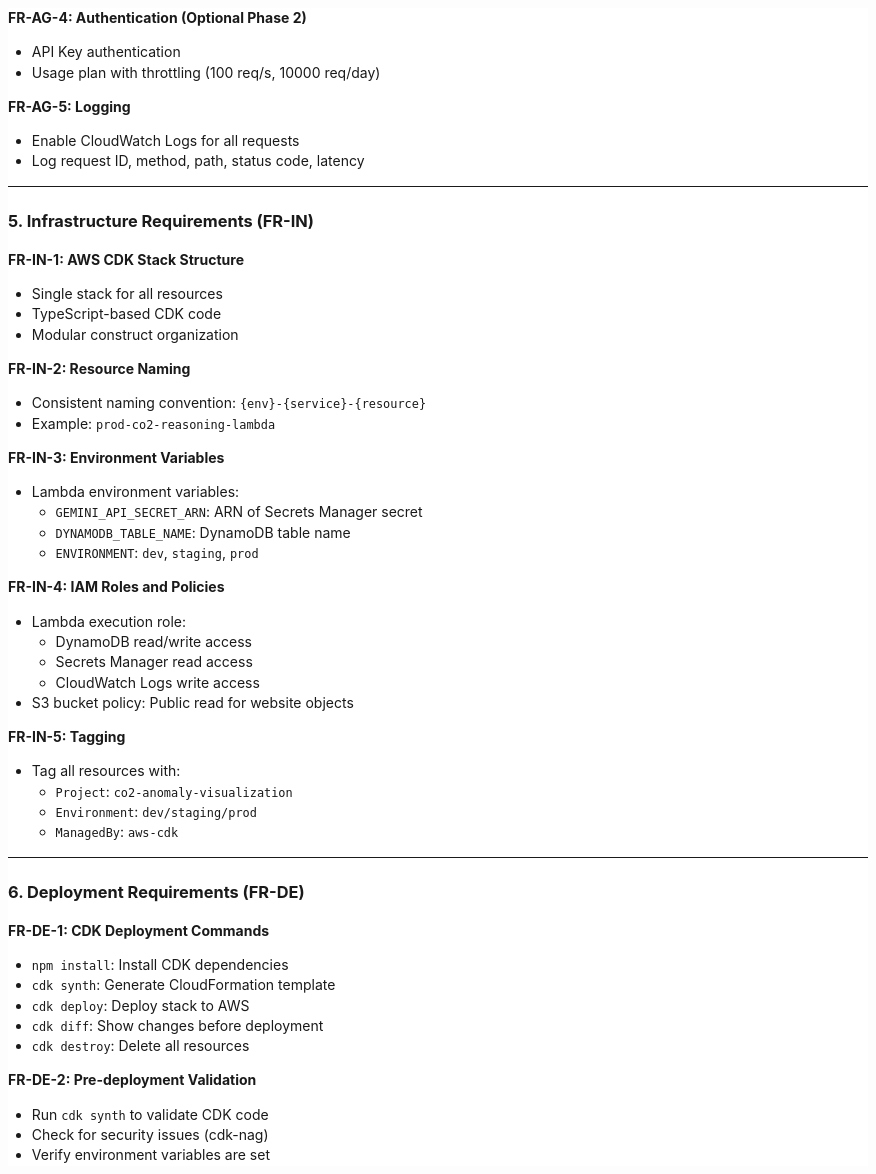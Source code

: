 **FR-AG-4: Authentication (Optional Phase 2)**
- API Key authentication
- Usage plan with throttling (100 req/s, 10000 req/day)

**FR-AG-5: Logging**
- Enable CloudWatch Logs for all requests
- Log request ID, method, path, status code, latency

---

### 5. Infrastructure Requirements (FR-IN)

**FR-IN-1: AWS CDK Stack Structure**
- Single stack for all resources
- TypeScript-based CDK code
- Modular construct organization

**FR-IN-2: Resource Naming**
- Consistent naming convention: `{env}-{service}-{resource}`
- Example: `prod-co2-reasoning-lambda`

**FR-IN-3: Environment Variables**
- Lambda environment variables:
  - `GEMINI_API_SECRET_ARN`: ARN of Secrets Manager secret
  - `DYNAMODB_TABLE_NAME`: DynamoDB table name
  - `ENVIRONMENT`: `dev`, `staging`, `prod`

**FR-IN-4: IAM Roles and Policies**
- Lambda execution role:
  - DynamoDB read/write access
  - Secrets Manager read access
  - CloudWatch Logs write access
- S3 bucket policy: Public read for website objects

**FR-IN-5: Tagging**
- Tag all resources with:
  - `Project`: `co2-anomaly-visualization`
  - `Environment`: `dev/staging/prod`
  - `ManagedBy`: `aws-cdk`

---

### 6. Deployment Requirements (FR-DE)

**FR-DE-1: CDK Deployment Commands**
- `npm install`: Install CDK dependencies
- `cdk synth`: Generate CloudFormation template
- `cdk deploy`: Deploy stack to AWS
- `cdk diff`: Show changes before deployment
- `cdk destroy`: Delete all resources

**FR-DE-2: Pre-deployment Validation**
- Run `cdk synth` to validate CDK code
- Check for security issues (cdk-nag)
- Verify environment variables are set
